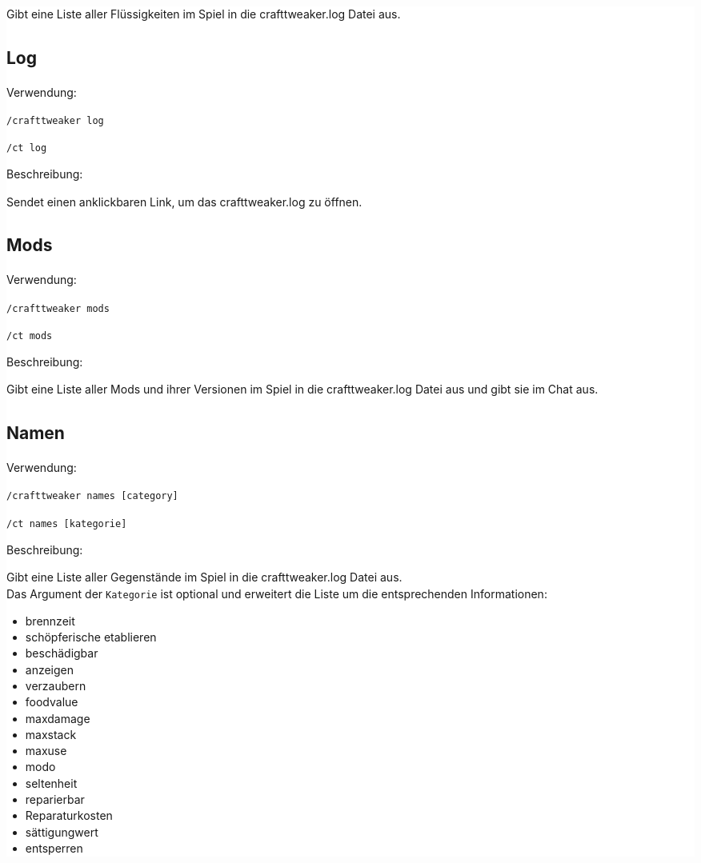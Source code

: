 Gibt eine Liste aller Flüssigkeiten im Spiel in die crafttweaker.log Datei aus.

## Log

Verwendung:

`/crafttweaker log`

`/ct log`

Beschreibung:

Sendet einen anklickbaren Link, um das crafttweaker.log zu öffnen.

## Mods

Verwendung:

`/crafttweaker mods`

`/ct mods`

Beschreibung:

Gibt eine Liste aller Mods und ihrer Versionen im Spiel in die crafttweaker.log Datei aus und gibt sie im Chat aus.

## Namen

Verwendung:

`/crafttweaker names [category]`

`/ct names [kategorie]`

Beschreibung:

Gibt eine Liste aller Gegenstände im Spiel in die crafttweaker.log Datei aus.  
Das Argument der `Kategorie` ist optional und erweitert die Liste um die entsprechenden Informationen:

* brennzeit
* schöpferische etablieren
* beschädigbar
* anzeigen
* verzaubern
* foodvalue
* maxdamage
* maxstack
* maxuse
* modo
* seltenheit
* reparierbar
* Reparaturkosten
* sättigungwert
* entsperren
